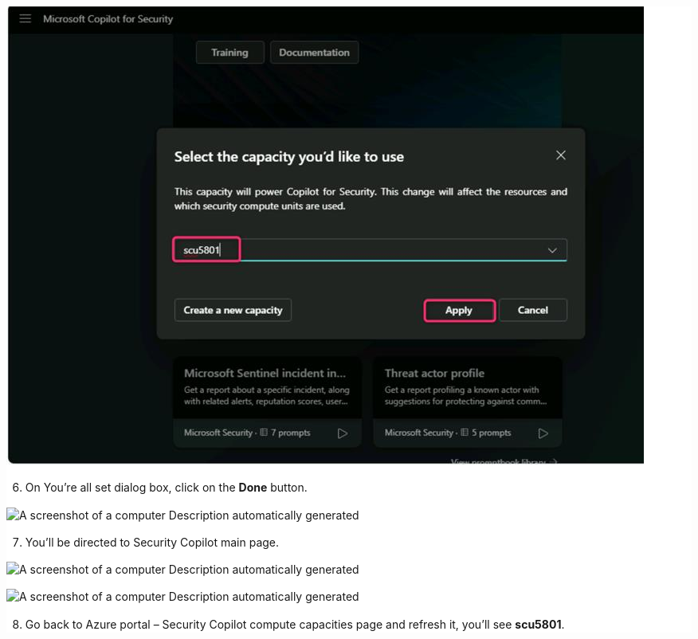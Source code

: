 ![undefined](./media/image44.jpeg)

6.  On You’re all set dialog box, click on the **Done** button.

![A screenshot of a computer Description automatically
generated](./media/image45.jpeg)

7.  You’ll be directed to Security Copilot main page.

![A screenshot of a computer Description automatically
generated](./media/image46.jpeg)

![A screenshot of a computer Description automatically
generated](./media/image47.jpeg)

8.  Go back to Azure portal – Security Copilot compute capacities page
    and refresh it, you’ll see **scu5801**.
